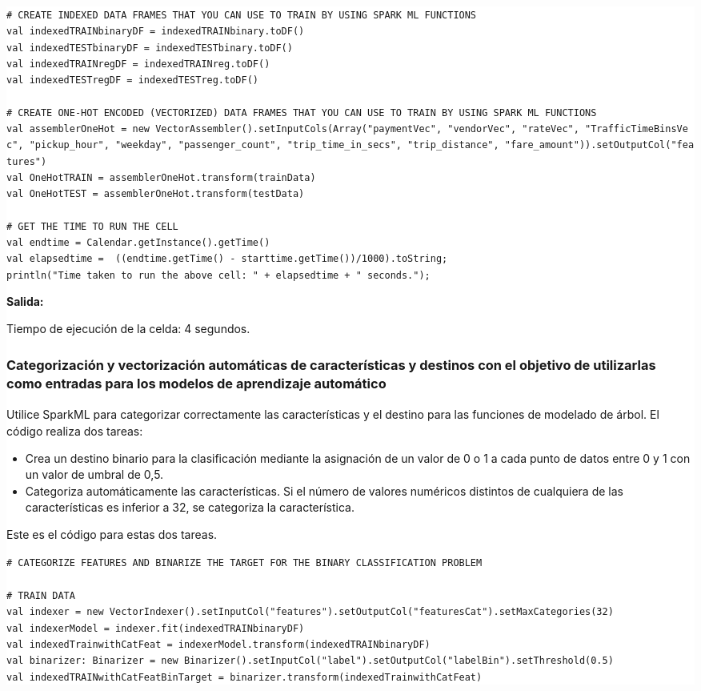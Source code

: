     # CREATE INDEXED DATA FRAMES THAT YOU CAN USE TO TRAIN BY USING SPARK ML FUNCTIONS
    val indexedTRAINbinaryDF = indexedTRAINbinary.toDF()
    val indexedTESTbinaryDF = indexedTESTbinary.toDF()
    val indexedTRAINregDF = indexedTRAINreg.toDF()
    val indexedTESTregDF = indexedTESTreg.toDF()

    # CREATE ONE-HOT ENCODED (VECTORIZED) DATA FRAMES THAT YOU CAN USE TO TRAIN BY USING SPARK ML FUNCTIONS
    val assemblerOneHot = new VectorAssembler().setInputCols(Array("paymentVec", "vendorVec", "rateVec", "TrafficTimeBinsVec", "pickup_hour", "weekday", "passenger_count", "trip_time_in_secs", "trip_distance", "fare_amount")).setOutputCol("features")
    val OneHotTRAIN = assemblerOneHot.transform(trainData)
    val OneHotTEST = assemblerOneHot.transform(testData)

    # GET THE TIME TO RUN THE CELL
    val endtime = Calendar.getInstance().getTime()
    val elapsedtime =  ((endtime.getTime() - starttime.getTime())/1000).toString;
    println("Time taken to run the above cell: " + elapsedtime + " seconds.");


**Salida:**

Tiempo de ejecución de la celda: 4 segundos.

### <a name="automatically-categorize-and-vectorize-features-and-targets-to-use-as-inputs-for-machine-learning-models"></a>Categorización y vectorización automáticas de características y destinos con el objetivo de utilizarlas como entradas para los modelos de aprendizaje automático
Utilice SparkML para categorizar correctamente las características y el destino para las funciones de modelado de árbol. El código realiza dos tareas:

* Crea un destino binario para la clasificación mediante la asignación de un valor de 0 o 1 a cada punto de datos entre 0 y 1 con un valor de umbral de 0,5.
* Categoriza automáticamente las características. Si el número de valores numéricos distintos de cualquiera de las características es inferior a 32, se categoriza la característica.

Este es el código para estas dos tareas.

    # CATEGORIZE FEATURES AND BINARIZE THE TARGET FOR THE BINARY CLASSIFICATION PROBLEM

    # TRAIN DATA
    val indexer = new VectorIndexer().setInputCol("features").setOutputCol("featuresCat").setMaxCategories(32)
    val indexerModel = indexer.fit(indexedTRAINbinaryDF)
    val indexedTrainwithCatFeat = indexerModel.transform(indexedTRAINbinaryDF)
    val binarizer: Binarizer = new Binarizer().setInputCol("label").setOutputCol("labelBin").setThreshold(0.5)
    val indexedTRAINwithCatFeatBinTarget = binarizer.transform(indexedTrainwithCatFeat)
